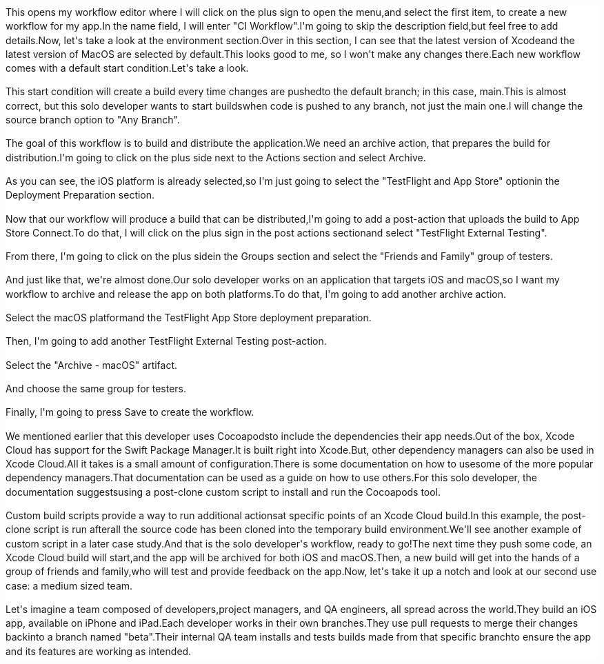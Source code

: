 This opens my workflow editor where I will click on the plus sign to open the menu,and select the first item, to create a new workflow for my app.In the name field, I will enter "CI Workflow".I'm going to skip the description field,but feel free to add details.Now, let's take a look at the environment section.Over in this section, I can see that the latest version of Xcodeand the latest version of MacOS are selected by default.This looks good to me, so I won't make any changes there.Each new workflow comes with a default start condition.Let's take a look.

This start condition will create a build every time changes are pushedto the default branch; in this case, main.This is almost correct, but this solo developer wants to start buildswhen code is pushed to any branch, not just the main one.I will change the source branch option to "Any Branch".

The goal of this workflow is to build and distribute the application.We need an archive action, that prepares the build for distribution.I'm going to click on the plus side next to the Actions section and select Archive.

As you can see, the iOS platform is already selected,so I'm just going to select the "TestFlight and App Store" optionin the Deployment Preparation section.

Now that our workflow will produce a build that can be distributed,I'm going to add a post-action that uploads the build to App Store Connect.To do that, I will click on the plus sign in the post actions sectionand select "TestFlight External Testing".

From there, I'm going to click on the plus sidein the Groups section and select the "Friends and Family" group of testers.

And just like that, we're almost done.Our solo developer works on an application that targets iOS and macOS,so I want my workflow to archive and release the app on both platforms.To do that, I'm going to add another archive action.

Select the macOS platformand the TestFlight App Store deployment preparation.

Then, I'm going to add another TestFlight External Testing post-action.

Select the "Archive - macOS" artifact.

And choose the same group for testers.

Finally, I'm going to press Save to create the workflow.

We mentioned earlier that this developer uses Cocoapodsto include the dependencies their app needs.Out of the box, Xcode Cloud has support for the Swift Package Manager.It is built right into Xcode.But, other dependency managers can also be used in Xcode Cloud.All it takes is a small amount of configuration.There is some documentation on how to usesome of the more popular dependency managers.That documentation can be used as a guide on how to use others.For this solo developer, the documentation suggestsusing a post-clone custom script to install and run the Cocoapods tool.

Custom build scripts provide a way to run additional actionsat specific points of an Xcode Cloud build.In this example, the post-clone script is run afterall the source code has been cloned into the temporary build environment.We'll see another example of custom script in a later case study.And that is the solo developer's workflow, ready to go!The next time they push some code, an Xcode Cloud build will start,and the app will be archived for both iOS and macOS.Then, a new build will get into the hands of a group of friends and family,who will test and provide feedback on the app.Now, let's take it up a notch and look at our second use case: a medium sized team.

Let's imagine a team composed of developers,project managers, and QA engineers, all spread across the world.They build an iOS app, available on iPhone and iPad.Each developer works in their own branches.They use pull requests to merge their changes backinto a branch named "beta".Their internal QA team installs and tests builds made from that specific branchto ensure the app and its features are working as intended.
